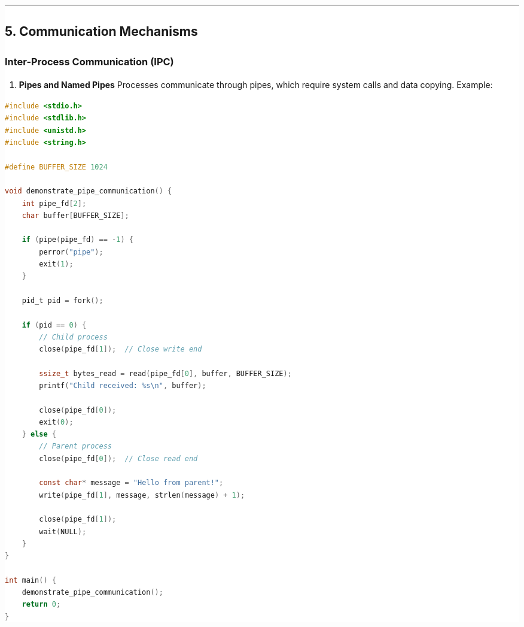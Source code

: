 
---

## 5. Communication Mechanisms

### Inter-Process Communication (IPC)

1. **Pipes and Named Pipes**
Processes communicate through pipes, which require system calls and data copying. Example:

```c
#include <stdio.h>
#include <stdlib.h>
#include <unistd.h>
#include <string.h>

#define BUFFER_SIZE 1024

void demonstrate_pipe_communication() {
    int pipe_fd[2];
    char buffer[BUFFER_SIZE];
    
    if (pipe(pipe_fd) == -1) {
        perror("pipe");
        exit(1);
    }
    
    pid_t pid = fork();
    
    if (pid == 0) {
        // Child process
        close(pipe_fd[1]);  // Close write end
        
        ssize_t bytes_read = read(pipe_fd[0], buffer, BUFFER_SIZE);
        printf("Child received: %s\n", buffer);
        
        close(pipe_fd[0]);
        exit(0);
    } else {
        // Parent process
        close(pipe_fd[0]);  // Close read end
        
        const char* message = "Hello from parent!";
        write(pipe_fd[1], message, strlen(message) + 1);
        
        close(pipe_fd[1]);
        wait(NULL);
    }
}

int main() {
    demonstrate_pipe_communication();
    return 0;
}
```
